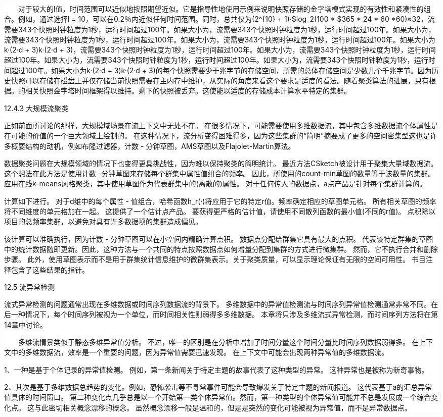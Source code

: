   

  

    对于较大的l值，时间范围可以近似地按照期望近似。它是指导性地使用示例来说明快照存储的金字塔模式实现的有效性和紧凑性的组合。例如，通过选择l = 10，可以在0.2％内近似任何时间范围。同时，总共仅为(2^{10} + 1)·$log_2(100 * $365 * 24 * 60 *60)≈32，流需要343个快照时钟粒度为1秒，运行时间超过100年。如果大小为，流需要343个快照时钟粒度为1秒，运行时间超过100年。如果大小为，流需要343个快照时钟粒度为1秒，运行时间超过100年。如果大小为，流需要343个快照时钟粒度为1秒，运行时间超过100年。如果大小为k·(2·d + 3)k·(2·d + 3)，流需要343个快照时钟粒度为1秒，运行时间超过100年。如果大小为，流需要343个快照时钟粒度为1秒，运行时间超过100年。如果大小为，流需要343个快照时钟粒度为1秒，运行时间超过100年。如果大小为，流需要343个快照时钟粒度为1秒，运行时间超过100年。如果大小为k·(2·d + 3)k·(2·d + 3)的每个快照需要少于兆字节的存储空间，所需的总体存储空间是少数几个千兆字节。因为历史快照可以存储在磁盘上并仅存储当前快照需要在主内存中维护，从实际的角度来看这个要求是适度的看法。随着聚类算法的进展，只有根据。的相关快照金字塔时间框架得以维持。剩下的快照被丢弃。这使能以适度的存储成本计算水平特定的集群。

  

  

12.4.3 大规模流聚类

  

正如前面所讨论的那样，大规模域场景在流上下文中无处不在。 在很多情况下，可能需要使用多维数据流，其中包含多维数据流个体属性是在可能的价值的一个巨大领域上绘制的。 在这种情况下，流分析变得困难得多，因为这些集群的“简明”摘要成了更多的空间密集型这也是许多概要结构的动机，例如布隆过滤器，计数 - 分钟草图，AMS草图以及Flajolet-Martin算法。

  

  

数据聚类问题在大规模领域的情况下也变得更具挑战性，因为难以保持聚类的简明统计。 最近方法CSketch被设计用于聚集大量域数据流。 这个想法在此方法是使用计数 -分钟草图来存储每个群集中属性值组合的频率。 因此，所使用的count-min草图的数量等于该数量的集群。 应用在线k-means风格聚类，其中使用草图作为代表群集中的(离散的)属性。 对于任何传入的数据点，a点产品是针对每个集群计算的。

  

  

计算如下进行。 对于d维中的每个属性 - 值组合，哈希函数h_r(·)将应用于它的特定r值。频率确定相应的草图单元格。 所有相关草图的频率将不同维度的单元格加在一起。 这提供了一个估计点产品。 要获得更严格的估计值，请使用不同散列函数的最小值(不同的r值)。 点积除以项目的总频率集群，以避免对具有许多数据项的集群造成偏见。

  

  

该计算可以准确执行，因为计数 - 分钟草图可以在小空间内精确计算点积。 数据点分配给群集它具有最大的点积。 代表该特定群集的草图中的统计数据随即更新。因此，这种方法与一个共同的特点按照数据点如何增量分配到集群的方式进行微集群。 然而，它不执行合并和删除步骤。 此外，使用草图表示而不是用于群集统计信息维护的微群集表示。关于聚类质量，可以显示理论保证有无限的空间可用性。 书目注释包含了这些结果的指针。

  

  

12.5 流异常检测

  

流式异常检测的问题通常出现在多维数据或时间序列数据流的背景下。 多维数据中的异常值检测流与时间序列异常值检测通常非常不同。在后一种情况下，每个时间序列被视为一个单位，而时间相关性则弱得多多维数据。 本章将只涉及多维流式异常检测，而时间序列方法将在第14章中讨论。

  

  

    多维流情景类似于静态多维异常值分析。 不过，唯一的区别是在分析中增加了时间分量这个时间分量比时间序列数据弱得多。 在上下文中的多维数据流，效率是一个重要的问题，因为异常值需要迅速发现。 在上下文中可能会出现两种异常值的多维数据流。

  

  

1、一种是基于个体记录的异常值检测。 例如，第一条新闻关于特定主题的故事代表了这种类型的异常。 这种异常也是被称为新奇事物。

  

  

2、其次是基于多维数据总趋势的变化。例如，恐怖袭击等不寻常事件可能会导致爆发关于特定主题的新闻报道。 这代表基于a的汇总异常值具体的时间窗口。 第二种变化点几乎总是以一个开始第一类个体异常值。然而，第一种类型的个体异常值可能并不总是发展成一个综合变化点。 这与此密切相关概念漂移的概念。 虽然概念漂移一般是温和的，但是是突然的变化可能被视为异常值，而不是异常数据点。
